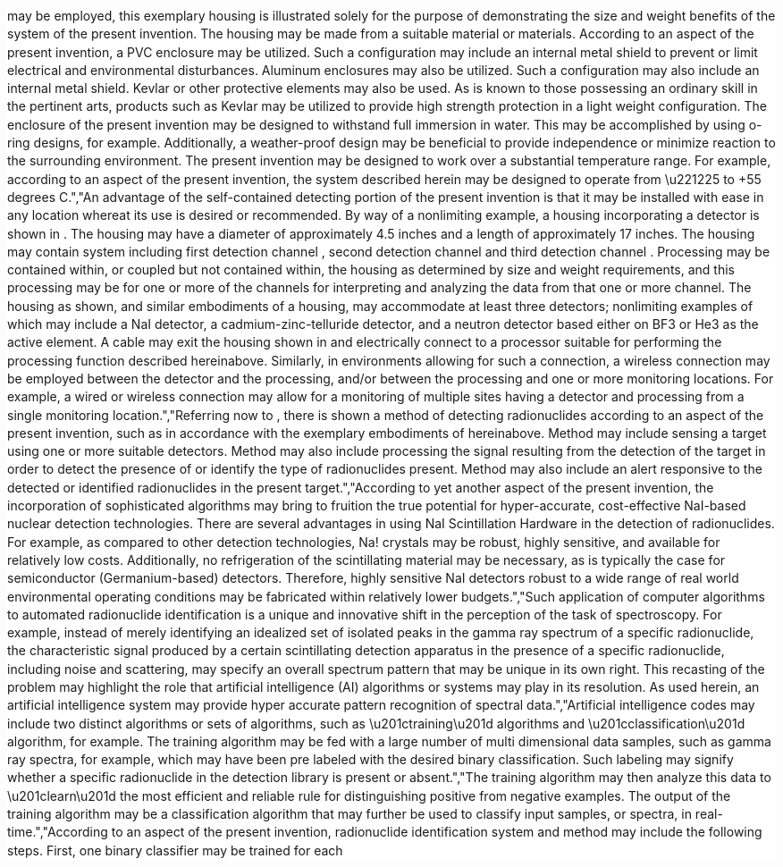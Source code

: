 may be employed, this exemplary housing is illustrated solely for the purpose of demonstrating the size and weight benefits of the system of the present invention. The housing may be made from a suitable material or materials. According to an aspect of the present invention, a PVC enclosure may be utilized. Such a configuration may include an internal metal shield to prevent or limit electrical and environmental disturbances. Aluminum enclosures may also be utilized. Such a configuration may also include an internal metal shield. Kevlar or other protective elements may also be used. As is known to those possessing an ordinary skill in the pertinent arts, products such as Kevlar may be utilized to provide high strength protection in a light weight configuration. The enclosure of the present invention may be designed to withstand full immersion in water. This may be accomplished by using o-ring designs, for example. Additionally, a weather-proof design may be beneficial to provide independence or minimize reaction to the surrounding environment. The present invention may be designed to work over a substantial temperature range. For example, according to an aspect of the present invention, the system described herein may be designed to operate from \u221225 to +55 degrees C.","An advantage of the self-contained detecting portion of the present invention is that it may be installed with ease in any location whereat its use is desired or recommended. By way of a nonlimiting example, a housing incorporating a detector is shown in . The housing may have a diameter of approximately 4.5 inches and a length of approximately 17 inches. The housing may contain system  including first detection channel , second detection channel  and third detection channel . Processing  may be contained within, or coupled but not contained within, the housing as determined by size and weight requirements, and this processing may be for one or more of the channels for interpreting and analyzing the data from that one or more channel. The housing as shown, and similar embodiments of a housing, may accommodate at least three detectors; nonlimiting examples of which may include a NaI detector, a cadmium-zinc-telluride detector, and a neutron detector based either on BF3 or He3 as the active element. A cable may exit the housing shown in  and electrically connect to a processor suitable for performing the processing function described hereinabove. Similarly, in environments allowing for such a connection, a wireless connection may be employed between the detector and the processing, and\/or between the processing and one or more monitoring locations. For example, a wired or wireless connection may allow for a monitoring of multiple sites having a detector and processing from a single monitoring location.","Referring now to , there is shown a method of detecting radionuclides according to an aspect of the present invention, such as in accordance with the exemplary embodiments of  hereinabove. Method  may include sensing a target using one or more suitable detectors. Method  may also include processing the signal resulting from the detection of the target in order to detect the presence of or identify the type of radionuclides present. Method  may also include an alert responsive to the detected or identified radionuclides in the present target.","According to yet another aspect of the present invention, the incorporation of sophisticated algorithms may bring to fruition the true potential for hyper-accurate, cost-effective NaI-based nuclear detection technologies. There are several advantages in using NaI Scintillation Hardware in the detection of radionuclides. For example, as compared to other detection technologies, Na! crystals may be robust, highly sensitive, and available for relatively low costs. Additionally, no refrigeration of the scintillating material may be necessary, as is typically the case for semiconductor (Germanium-based) detectors. Therefore, highly sensitive NaI detectors robust to a wide range of real world environmental operating conditions may be fabricated within relatively lower budgets.","Such application of computer algorithms to automated radionuclide identification is a unique and innovative shift in the perception of the task of spectroscopy. For example, instead of merely identifying an idealized set of isolated peaks in the gamma ray spectrum of a specific radionuclide, the characteristic signal produced by a certain scintillating detection apparatus in the presence of a specific radionuclide, including noise and scattering, may specify an overall spectrum pattern that may be unique in its own right. This recasting of the problem may highlight the role that artificial intelligence (AI) algorithms or systems may play in its resolution. As used herein, an artificial intelligence system may provide hyper accurate pattern recognition of spectral data.","Artificial intelligence codes may include two distinct algorithms or sets of algorithms, such as \u201ctraining\u201d algorithms and \u201cclassification\u201d algorithm, for example. The training algorithm may be fed with a large number of multi dimensional data samples, such as gamma ray spectra, for example, which may have been pre labeled with the desired binary classification. Such labeling may signify whether a specific radionuclide in the detection library is present or absent.","The training algorithm may then analyze this data to \u201clearn\u201d the most efficient and reliable rule for distinguishing positive from negative examples. The output of the training algorithm may be a classification algorithm that may further be used to classify input samples, or spectra, in real-time.","According to an aspect of the present invention, radionuclide identification system and method may include the following steps. First, one binary classifier may be trained for each